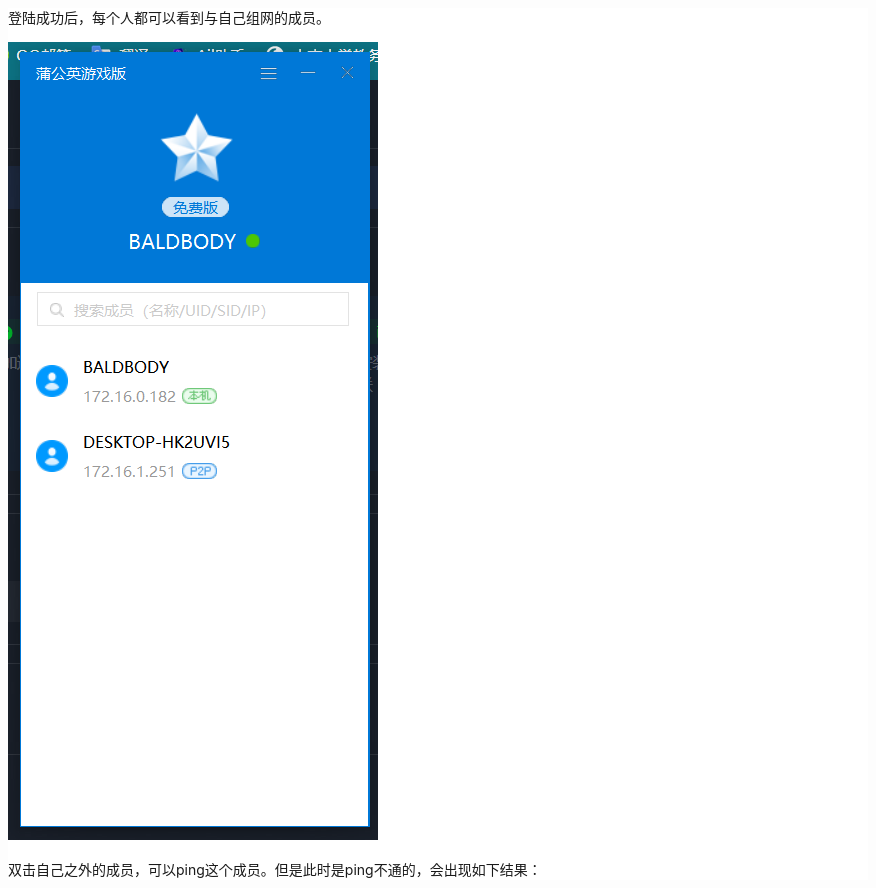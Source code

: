登陆成功后，每个人都可以看到与自己组网的成员。

![image-20240711210717190](./assets/Windows/image-20240711210717190-1735897603057-13.png)

双击自己之外的成员，可以ping这个成员。但是此时是ping不通的，会出现如下结果：

